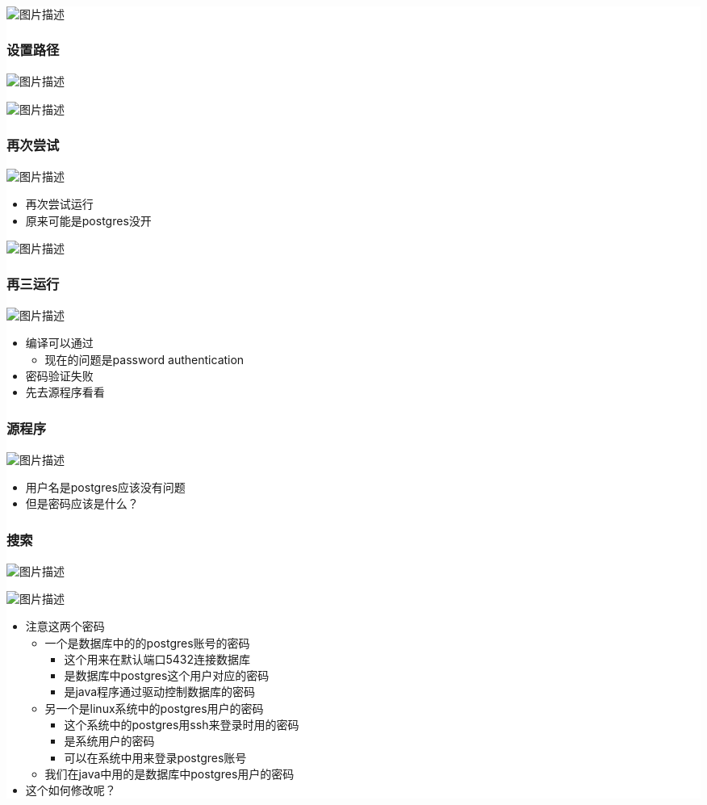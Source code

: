![图片描述](https://doc.shiyanlou.com/courses/uid1190679-20220717-1658023187522)

### 设置路径

![图片描述](https://doc.shiyanlou.com/courses/uid1190679-20220717-1658023548402)

![图片描述](https://doc.shiyanlou.com/courses/uid1190679-20220717-1658023558728)

### 再次尝试

![图片描述](https://doc.shiyanlou.com/courses/uid1190679-20220425-1650890063904)

- 再次尝试运行
- 原来可能是postgres没开

![图片描述](https://doc.shiyanlou.com/courses/uid1190679-20220717-1658020472789)

### 再三运行

![图片描述](https://doc.shiyanlou.com/courses/uid1190679-20220717-1658023733967)

- 编译可以通过
	- 现在的问题是password authentication
- 密码验证失败
- 先去源程序看看

### 源程序

![图片描述](https://doc.shiyanlou.com/courses/uid1190679-20210912-1631444184189)

- 用户名是postgres应该没有问题
- 但是密码应该是什么？

### 搜索

![图片描述](https://doc.shiyanlou.com/courses/uid1190679-20210912-1631444338028)

![图片描述](https://doc.shiyanlou.com/courses/uid1190679-20210912-1631444427459)

- 注意这两个密码
	- 一个是数据库中的的postgres账号的密码
		- 这个用来在默认端口5432连接数据库
		- 是数据库中postgres这个用户对应的密码
		- 是java程序通过驱动控制数据库的密码
	- 另一个是linux系统中的postgres用户的密码
		- 这个系统中的postgres用ssh来登录时用的密码
		- 是系统用户的密码
		- 可以在系统中用来登录postgres账号
	- 我们在java中用的是数据库中postgres用户的密码
- 这个如何修改呢？

